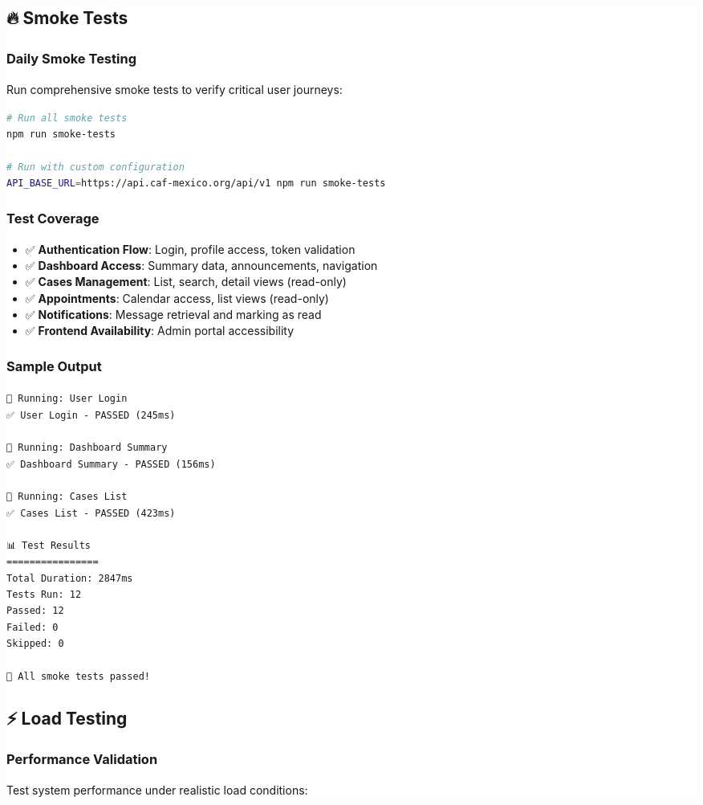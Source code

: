 ## 🔥 Smoke Tests

### Daily Smoke Testing

Run comprehensive smoke tests to verify critical user journeys:

```bash
# Run all smoke tests
npm run smoke-tests

# Run with custom configuration
API_BASE_URL=https://api.caf-mexico.org/api/v1 npm run smoke-tests
```

### Test Coverage

- ✅ **Authentication Flow**: Login, profile access, token validation
- ✅ **Dashboard Access**: Summary data, announcements, navigation
- ✅ **Cases Management**: List, search, detail views (read-only)
- ✅ **Appointments**: Calendar access, list views (read-only)
- ✅ **Notifications**: Message retrieval and marking as read
- ✅ **Frontend Availability**: Admin portal accessibility

### Sample Output

```
🧪 Running: User Login
✅ User Login - PASSED (245ms)

🧪 Running: Dashboard Summary  
✅ Dashboard Summary - PASSED (156ms)

🧪 Running: Cases List
✅ Cases List - PASSED (423ms)

📊 Test Results
================
Total Duration: 2847ms
Tests Run: 12
Passed: 12
Failed: 0
Skipped: 0

🎉 All smoke tests passed!
```

## ⚡ Load Testing

### Performance Validation

Test system performance under realistic load conditions:
